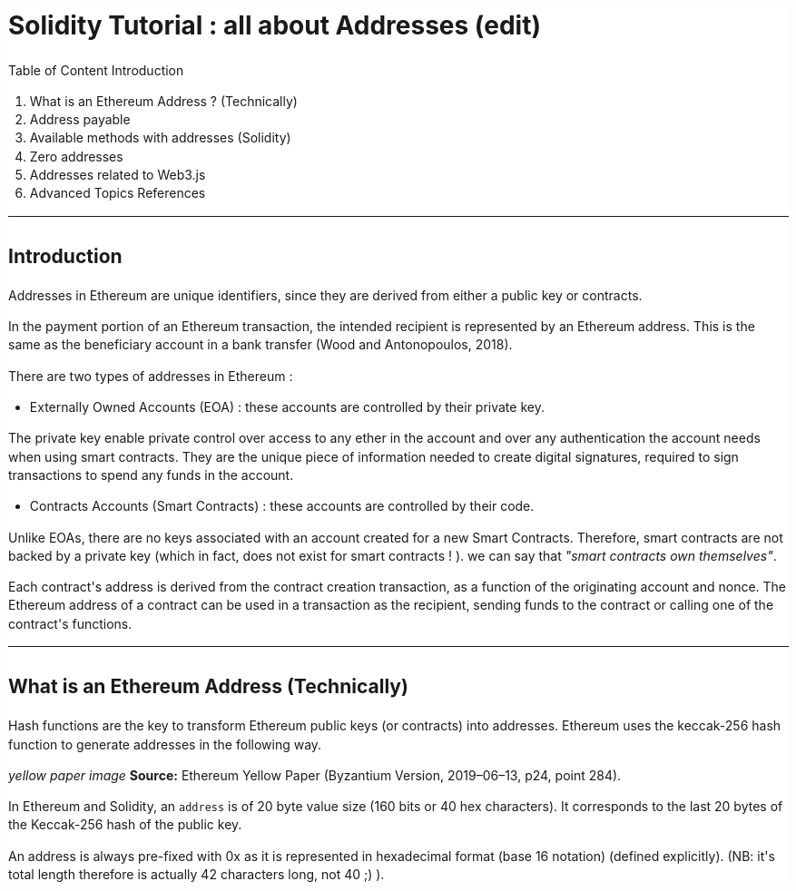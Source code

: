 # Solidity Tutorial : all about Addresses (edit)

Table of Content
Introduction
1) What is an Ethereum Address ? (Technically)
2) Address payable
3) Available methods with addresses (Solidity)
4) Zero addresses
5) Addresses related to Web3.js
6) Advanced Topics
References


---

## Introduction

Addresses in Ethereum are unique identifiers, since they are derived from either a public key or contracts.

In the payment portion of an Ethereum transaction, the intended recipient is represented by an Ethereum address. This is the same as the beneficiary account in a bank transfer (Wood and Antonopoulos, 2018).

There are two types of addresses in Ethereum :
- Externally Owned Accounts (EOA) : these accounts are controlled by their private key.

The private key enable private control over access to any ether in the account and over any authentication the account needs when using smart contracts. They are the unique piece of information needed to create digital signatures, required to sign transactions to spend any funds in the account.

- Contracts Accounts (Smart Contracts) : these accounts are controlled by their code.

Unlike EOAs, there are no keys associated with an account created for a new Smart Contracts. Therefore, smart contracts are not backed by a private key (which in fact, does not exist for smart contracts ! ). we can say that _"smart contracts own themselves"_.

Each contract's address is derived from the contract creation transaction, as a function of the originating account and nonce. The Ethereum address of a contract can be used in a transaction as the recipient, sending funds to the contract or calling one of the contract's functions.

---

## What is an Ethereum Address (Technically)
Hash functions are the key to transform Ethereum public keys (or contracts) into addresses. Ethereum uses the keccak-256 hash function to generate addresses in the following way.

_yellow paper image_
**Source:** Ethereum Yellow Paper (Byzantium Version, 2019–06–13, p24, point 284).

In Ethereum and Solidity, an `address` is of 20 byte value size (160 bits or 40 hex characters). It corresponds to the last 20 bytes of the Keccak-256 hash of the public key.

An address is always pre-fixed with 0x as it is represented in hexadecimal format (base 16 notation) (defined explicitly). (NB: it's total length therefore is actually 42 characters long, not 40 ;) ).
